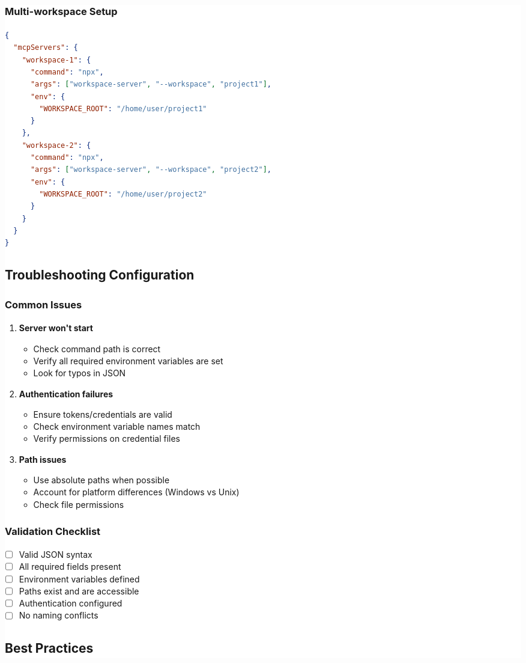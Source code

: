 ### Multi-workspace Setup

```json
{
  "mcpServers": {
    "workspace-1": {
      "command": "npx",
      "args": ["workspace-server", "--workspace", "project1"],
      "env": {
        "WORKSPACE_ROOT": "/home/user/project1"
      }
    },
    "workspace-2": {
      "command": "npx",
      "args": ["workspace-server", "--workspace", "project2"],
      "env": {
        "WORKSPACE_ROOT": "/home/user/project2"
      }
    }
  }
}
```

## Troubleshooting Configuration

### Common Issues

1. **Server won't start**
   - Check command path is correct
   - Verify all required environment variables are set
   - Look for typos in JSON

2. **Authentication failures**
   - Ensure tokens/credentials are valid
   - Check environment variable names match
   - Verify permissions on credential files

3. **Path issues**
   - Use absolute paths when possible
   - Account for platform differences (Windows vs Unix)
   - Check file permissions

### Validation Checklist

- [ ] Valid JSON syntax
- [ ] All required fields present
- [ ] Environment variables defined
- [ ] Paths exist and are accessible
- [ ] Authentication configured
- [ ] No naming conflicts

## Best Practices
